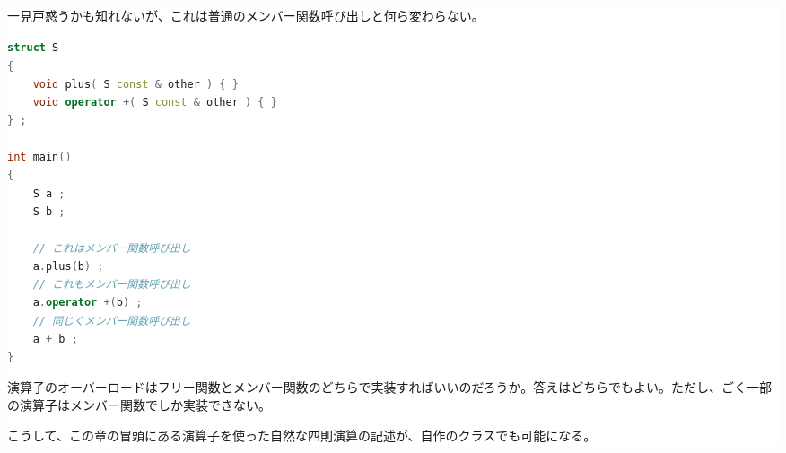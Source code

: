 一見戸惑うかも知れないが、これは普通のメンバー関数呼び出しと何ら変わらない。

~~~cpp
struct S
{
    void plus( S const & other ) { }
    void operator +( S const & other ) { }
} ;

int main()
{
    S a ;
    S b ;

    // これはメンバー関数呼び出し
    a.plus(b) ;
    // これもメンバー関数呼び出し
    a.operator +(b) ;
    // 同じくメンバー関数呼び出し
    a + b ;
}
~~~

演算子のオーバーロードはフリー関数とメンバー関数のどちらで実装すればいいのだろうか。答えはどちらでもよい。ただし、ごく一部の演算子はメンバー関数でしか実装できない。

こうして、この章の冒頭にある演算子を使った自然な四則演算の記述が、自作のクラスでも可能になる。
